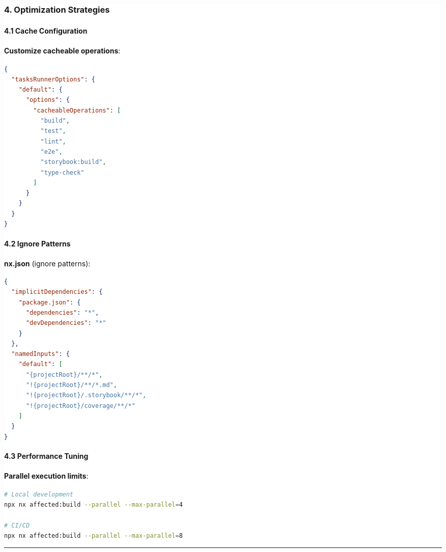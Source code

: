 ```yaml
```

### 4. Optimization Strategies

#### 4.1 Cache Configuration

**Customize cacheable operations**:
```json
{
  "tasksRunnerOptions": {
    "default": {
      "options": {
        "cacheableOperations": [
          "build",
          "test",
          "lint",
          "e2e",
          "storybook:build",
          "type-check"
        ]
      }
    }
  }
}
```

#### 4.2 Ignore Patterns

**nx.json** (ignore patterns):
```json
{
  "implicitDependencies": {
    "package.json": {
      "dependencies": "*",
      "devDependencies": "*"
    }
  },
  "namedInputs": {
    "default": [
      "{projectRoot}/**/*",
      "!{projectRoot}/**/*.md",
      "!{projectRoot}/.storybook/**/*",
      "!{projectRoot}/coverage/**/*"
    ]
  }
}
```

#### 4.3 Performance Tuning

**Parallel execution limits**:
```bash
# Local development
npx nx affected:build --parallel --max-parallel=4

# CI/CD
npx nx affected:build --parallel --max-parallel=8
```

---